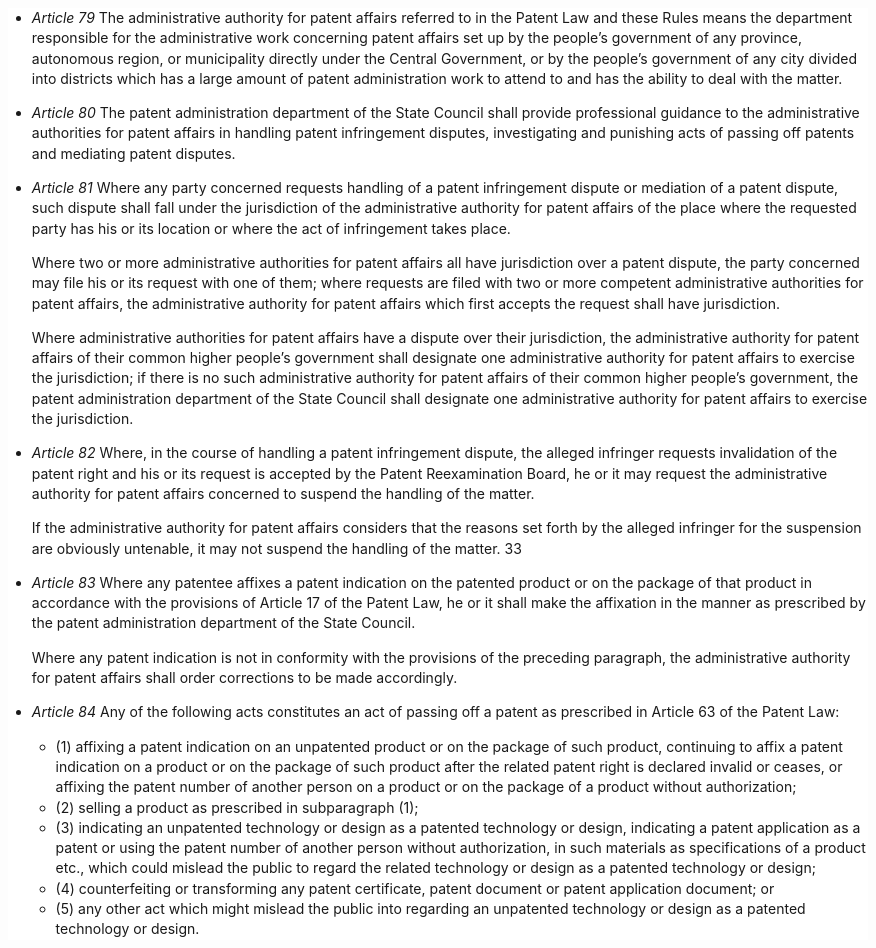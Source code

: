 - _Article 79_ The administrative authority for patent affairs referred to in the Patent Law and these Rules means the department responsible for the administrative work concerning patent affairs set up by the people’s government of any province, autonomous region, or municipality directly under the Central Government, or by the people’s government of any city divided into districts which has a large amount of patent administration work to attend to and has the ability to deal with the matter.

- _Article 80_ The patent administration department of the State Council shall provide professional guidance to the administrative authorities for patent affairs in handling patent infringement disputes, investigating and punishing acts of passing off patents and mediating patent disputes.

- _Article 81_ Where any party concerned requests handling of a patent infringement dispute or mediation of a patent dispute, such dispute shall fall under the jurisdiction of the administrative authority for patent affairs of the place where the requested party has his or its location or where the act of infringement takes place.

  Where two or more administrative authorities for patent affairs all have jurisdiction over a patent dispute, the party concerned may file his or its request with one of them; where requests are filed with two or more competent administrative authorities for patent affairs, the administrative authority for patent affairs which first accepts the request shall have jurisdiction.

  Where administrative authorities for patent affairs have a dispute over their jurisdiction, the administrative authority for patent affairs of their common higher people’s government shall designate one administrative authority for patent affairs to exercise the jurisdiction; if there is no such administrative authority for patent affairs of their common higher people’s government, the patent administration department of the State Council shall designate one administrative authority for patent affairs to exercise the jurisdiction.

- _Article 82_ Where, in the course of handling a patent infringement dispute, the alleged infringer requests invalidation of the patent right and his or its request is accepted by the Patent Reexamination Board, he or it may request the administrative authority for patent affairs concerned to suspend the handling of the matter.

  If the administrative authority for patent affairs considers that the reasons set forth by the alleged infringer for the suspension are obviously untenable, it may not suspend the handling of the matter. 33

- _Article 83_ Where any patentee affixes a patent indication on the patented product or on the package of that product in accordance with the provisions of Article 17 of the Patent Law, he or it shall make the affixation in the manner as prescribed by the patent administration department of the State Council.

  Where any patent indication is not in conformity with the provisions of the preceding paragraph, the administrative authority for patent affairs shall order corrections to be made accordingly.

- _Article 84_ Any of the following acts constitutes an act of passing off a patent as prescribed in Article 63 of the Patent Law:

  - (1) affixing a patent indication on an unpatented product or on the package of such product, continuing to affix a patent indication on a product or on the package of such product after the related patent right is declared invalid or ceases, or affixing the patent number of another person on a product or on the package of a product without authorization;
  - (2) selling a product as prescribed in subparagraph (1);
  - (3) indicating an unpatented technology or design as a patented technology or design, indicating a patent application as a patent or using the patent number of another person without authorization, in such materials as specifications of a product etc., which could mislead the public to regard the related technology or design as a patented technology or design;
  - (4) counterfeiting or transforming any patent certificate, patent document or patent application document; or
  - (5) any other act which might mislead the public into regarding an unpatented technology or design as a patented technology or design.

